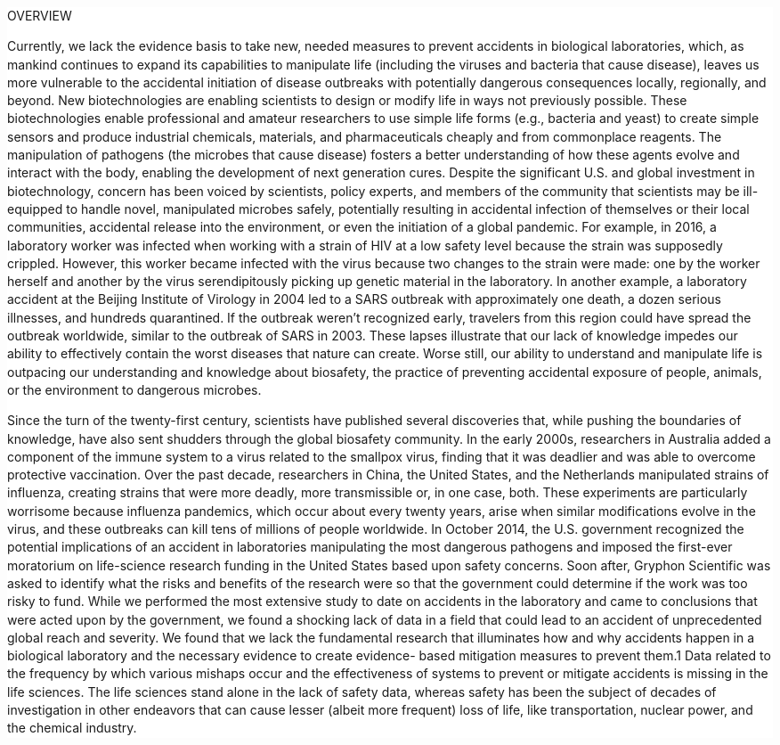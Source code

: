 OVERVIEW

Currently, we lack the evidence basis to take new, needed measures to prevent accidents in biological laboratories, which, as mankind continues to expand its capabilities to manipulate life (including the viruses and bacteria that cause disease), leaves us more vulnerable to the accidental initiation of disease outbreaks with potentially dangerous consequences locally, regionally, and beyond. New biotechnologies are enabling scientists to design or modify life in ways not previously possible. These biotechnologies enable professional and amateur researchers to use simple life forms (e.g., bacteria and yeast) to create simple sensors and produce industrial chemicals, materials, and pharmaceuticals cheaply and from commonplace reagents. The manipulation of pathogens (the microbes that cause disease) fosters a better understanding of how these agents evolve and interact with the body, enabling the development of next generation cures. Despite the significant U.S. and global investment in biotechnology, concern has been voiced by scientists, policy experts, and members of the community that scientists may be ill-equipped to handle novel, manipulated microbes safely, potentially resulting in accidental infection of themselves or their local communities, accidental release into the environment, or even the initiation of a global pandemic. For example, in 2016, a laboratory worker was infected when working with a strain of HIV at a low safety level because the strain was supposedly crippled. However, this worker became infected with the virus because two changes to the strain were made: one by the worker herself and another by the virus serendipitously picking up genetic material in the laboratory. In another example, a laboratory accident at the Beijing Institute of Virology in 2004 led to a SARS outbreak with approximately one death, a dozen serious illnesses, and hundreds quarantined. If the outbreak weren’t recognized early, travelers from this region could have spread the outbreak worldwide, similar to the outbreak of SARS in 2003. These lapses illustrate that our lack of knowledge impedes our ability to effectively contain the worst diseases that nature can create. Worse still, our ability to understand and manipulate life is outpacing our understanding and knowledge about biosafety, the practice of preventing accidental exposure of people, animals, or the environment to dangerous microbes.

Since the turn of the twenty-first century, scientists have published several discoveries that, while pushing the boundaries of knowledge, have also sent shudders through the global biosafety community. In the early 2000s, researchers in Australia added a component of the immune system to a virus related to the smallpox virus, finding that it was deadlier and was able to overcome protective vaccination. Over the past decade, researchers in China, the United States, and the Netherlands manipulated strains of influenza, creating strains that were more deadly, more transmissible or, in one case, both. These experiments are particularly worrisome because influenza pandemics, which occur about every twenty years, arise when similar modifications evolve in the virus, and these outbreaks can kill tens of millions of people worldwide. In October 2014, the U.S. government recognized the potential implications of an accident in laboratories manipulating the most dangerous pathogens and imposed the first-ever moratorium on life-science research funding in the United States based upon safety concerns. Soon after, Gryphon Scientific was asked to identify what the risks and benefits of the research were so that the government could determine if the work was too risky to fund. While we performed the most extensive study to date on accidents in the laboratory and came to conclusions that were acted upon by the government, we found a shocking lack of data in a field that could lead to an accident of unprecedented global reach and severity. We found that we lack the fundamental research that illuminates how and why accidents happen in a biological laboratory and the necessary evidence to create evidence- based mitigation measures to prevent them.1 Data related to the frequency by which various mishaps occur and the effectiveness of systems to prevent or mitigate accidents is missing in the life sciences. The life sciences stand alone in the lack of safety data, whereas safety has been the subject of decades of investigation in other endeavors that can cause lesser (albeit more frequent) loss of life, like transportation, nuclear power, and the chemical industry.
